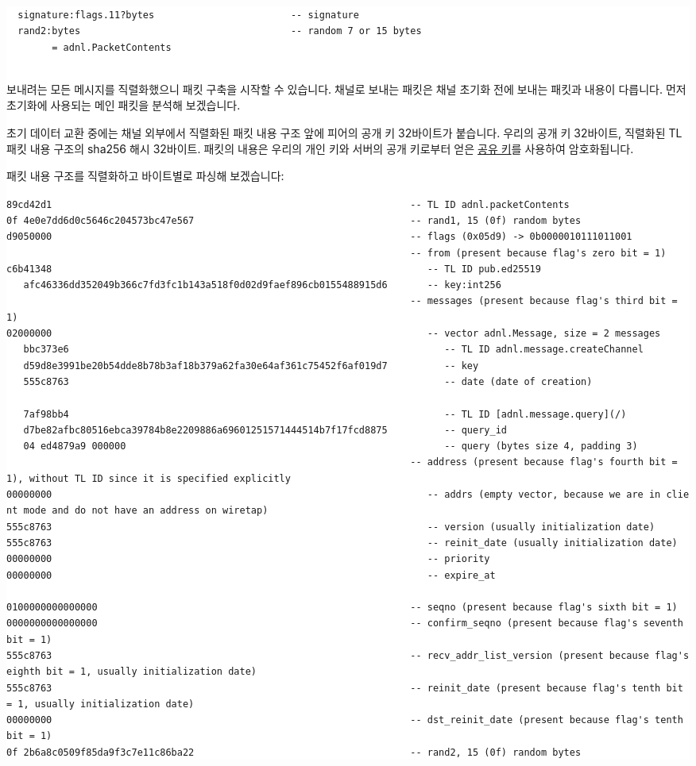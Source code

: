```tlb
  signature:flags.11?bytes                        -- signature
  rand2:bytes                                     -- random 7 or 15 bytes
        = adnl.PacketContents
        
```

보내려는 모든 메시지를 직렬화했으니 패킷 구축을 시작할 수 있습니다.
채널로 보내는 패킷은 채널 초기화 전에 보내는 패킷과 내용이 다릅니다.
먼저 초기화에 사용되는 메인 패킷을 분석해 보겠습니다.

초기 데이터 교환 중에는 채널 외부에서 직렬화된 패킷 내용 구조 앞에 피어의 공개 키 32바이트가 붙습니다.
우리의 공개 키 32바이트, 직렬화된 TL 패킷 내용 구조의 sha256 해시 32바이트.
패킷의 내용은 우리의 개인 키와 서버의 공개 키로부터 얻은 [공유 키](/v3/documentation/network/protocols/adnl/adnl-tcp#getting-a-shared-key-using-ecdh)를 사용하여 암호화됩니다.

패킷 내용 구조를 직렬화하고 바이트별로 파싱해 보겠습니다:

```
89cd42d1                                                               -- TL ID adnl.packetContents
0f 4e0e7dd6d0c5646c204573bc47e567                                      -- rand1, 15 (0f) random bytes
d9050000                                                               -- flags (0x05d9) -> 0b0000010111011001
                                                                       -- from (present because flag's zero bit = 1)
c6b41348                                                                  -- TL ID pub.ed25519
   afc46336dd352049b366c7fd3fc1b143a518f0d02d9faef896cb0155488915d6       -- key:int256
                                                                       -- messages (present because flag's third bit = 1)
02000000                                                                  -- vector adnl.Message, size = 2 messages   
   bbc373e6                                                                  -- TL ID adnl.message.createChannel
   d59d8e3991be20b54dde8b78b3af18b379a62fa30e64af361c75452f6af019d7          -- key
   555c8763                                                                  -- date (date of creation)
   
   7af98bb4                                                                  -- TL ID [adnl.message.query](/)
   d7be82afbc80516ebca39784b8e2209886a69601251571444514b7f17fcd8875          -- query_id
   04 ed4879a9 000000                                                        -- query (bytes size 4, padding 3)
                                                                       -- address (present because flag's fourth bit = 1), without TL ID since it is specified explicitly
00000000                                                                  -- addrs (empty vector, because we are in client mode and do not have an address on wiretap)
555c8763                                                                  -- version (usually initialization date)
555c8763                                                                  -- reinit_date (usually initialization date)
00000000                                                                  -- priority
00000000                                                                  -- expire_at

0100000000000000                                                       -- seqno (present because flag's sixth bit = 1)
0000000000000000                                                       -- confirm_seqno (present because flag's seventh bit = 1)
555c8763                                                               -- recv_addr_list_version (present because flag's eighth bit = 1, usually initialization date)
555c8763                                                               -- reinit_date (present because flag's tenth bit = 1, usually initialization date)
00000000                                                               -- dst_reinit_date (present because flag's tenth bit = 1)
0f 2b6a8c0509f85da9f3c7e11c86ba22                                      -- rand2, 15 (0f) random bytes
```